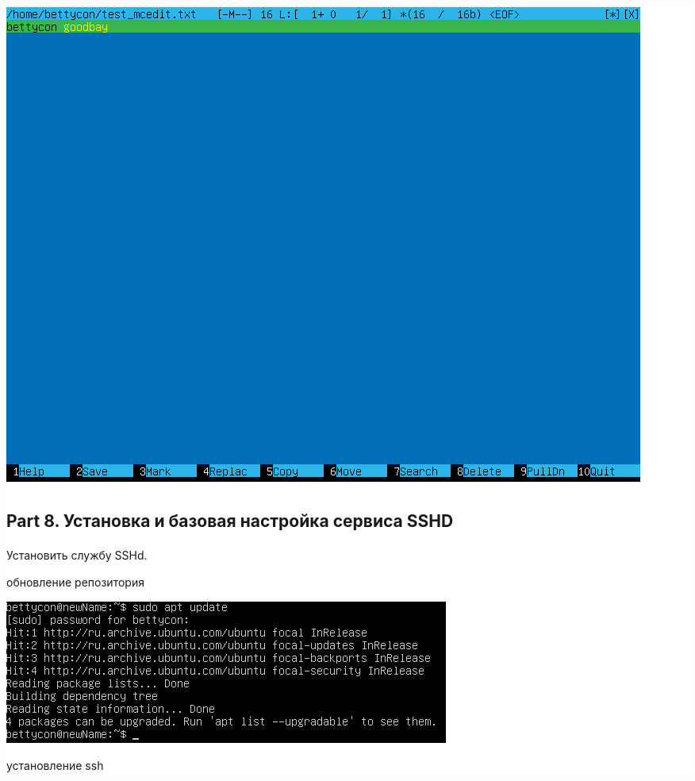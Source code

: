 ![img](screen/719.png)

## Part 8. Установка и базовая настройка сервиса SSHD
Установить службу SSHd.

обновление репозитория

![img](screen/800.png)

установление ssh 
